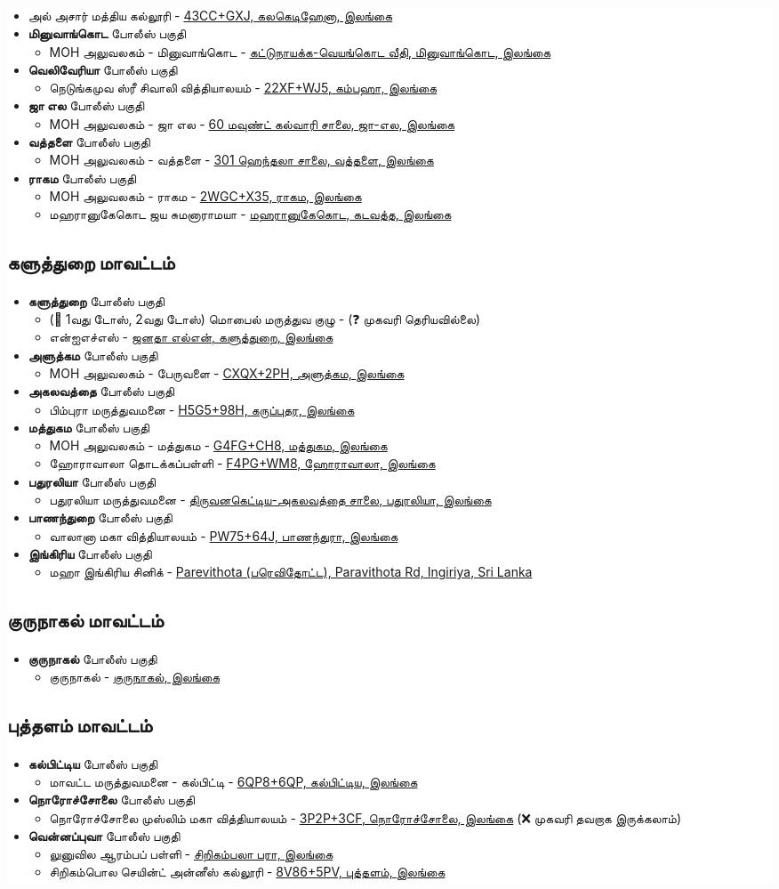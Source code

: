   * அல் அசார் மத்திய கல்லூரி - [43CC+GXJ, கலகெடிஹேனா, இலங்கை](https://www.google.lk/maps/place/7.121335N,80.072386E) 
* **மினுவாங்கொட** போலீஸ் பகுதி
  * MOH அலுவலகம் - மினுவாங்கொட - [கட்டுநாயக்க-வெயங்கொட வீதி, மினுவாங்கொட, இலங்கை](https://www.google.lk/maps/place/7.17227N,79.956823E) 
* **வெலிவேரியா** போலீஸ் பகுதி
  * நெடுங்கமுவ ஸ்ரீ சிவாலி வித்தியாலயம் - [22XF+WJ5, கம்பஹா, இலங்கை](https://www.google.lk/maps/place/7.049755N,80.024105E) 
* **ஜா எல** போலீஸ் பகுதி
  * MOH அலுவலகம் - ஜா எல - [60 மவுண்ட் கல்வாரி சாலை, ஜா-எல, இலங்கை](https://www.google.lk/maps/place/7.075216N,79.893879E) 
* **வத்தளை** போலீஸ் பகுதி
  * MOH அலுவலகம் - வத்தளை - [301 ஹெந்தலா சாலை, வத்தளை, இலங்கை](https://www.google.lk/maps/place/6.995817N,79.885793E) 
* **ராகம** போலீஸ் பகுதி
  * MOH அலுவலகம் - ராகம - [2WGC+X35, ராகம, இலங்கை](https://www.google.lk/maps/place/7.027386N,79.920232E) 
  * மஹரானுகேகொட ஜய சுமனாராமயா - [மஹரானுகேகொட, கடவத்த, இலங்கை](https://www.google.lk/maps/place/7.026382N,79.950576E) 
## களுத்துறை மாவட்டம்
* **களுத்துறை** போலீஸ் பகுதி
  *  (💉 1வது டோஸ், 2வது டோஸ்) மொபைல் மருத்துவ குழு - (❓ முகவரி தெரியவில்லை) 
  * என்ஐஎச்எஸ் - [ஜனதா எல்என், களுத்துறை, இலங்கை](https://www.google.lk/maps/place/6.559269N,79.973486E) 
* **அளுத்கம** போலீஸ் பகுதி
  * MOH அலுவலகம் - பேருவளை - [CXQX+2PH, அளுத்கம, இலங்கை](https://www.google.lk/maps/place/6.437559N,79.999356E) 
* **அகலவத்தை** போலீஸ் பகுதி
  * பிம்புரா மருத்துவமனை - [H5G5+98H, கருப்புதர, இலங்கை](https://www.google.lk/maps/place/6.575949N,80.158371E) 
* **மத்துகம** போலீஸ் பகுதி
  * MOH அலுவலகம் - மத்துகம - [G4FG+CH8, மத்துகம, இலங்கை](https://www.google.lk/maps/place/6.523544N,80.126443E) 
  * ஹோராவாலா தொடக்கப்பள்ளி - [F4PG+WM8, ஹோராவாலா, இலங்கை](https://www.google.lk/maps/place/6.487275N,80.12671E) 
* **பதுரலியா** போலீஸ் பகுதி
  * பதுரலியா மருத்துவமனை - [திருவனகெட்டிய-அகலவத்தை சாலை, பதுரலியா, இலங்கை](https://www.google.lk/maps/place/6.514727N,80.232731E) 
* **பாணந்துறை** போலீஸ் பகுதி
  * வாலானா மகா வித்தியாலயம் - [PW75+64J, பாணந்துரா, இலங்கை](https://www.google.lk/maps/place/6.713086N,79.907765E) 
* **இங்கிரிய** போலீஸ் பகுதி
  * மஹா இங்கிரிய சினிக் - [Parevithota (பரெவிதோட்ட), Paravithota Rd, Ingiriya, Sri Lanka](https://www.google.lk/maps/place/6.743291N,80.18617E) 
## குருநாகல் மாவட்டம்
* **குருநாகல்** போலீஸ் பகுதி
  * குருநாகல் - [குருநாகல், இலங்கை](https://www.google.lk/maps/place/7.48177N,80.360888E) 
## புத்தளம் மாவட்டம்
* **கல்பிட்டிய** போலீஸ் பகுதி
  * மாவட்ட மருத்துவமனை - கல்பிட்டி - [6QP8+6QP, கல்பிட்டிய, இலங்கை](https://www.google.lk/maps/place/8.235596N,79.766951E) 
* **நொரோச்சோலை** போலீஸ் பகுதி
  * நொரோச்சோலை முஸ்லிம் மகா வித்தியாலயம் - [3P2P+3CF, நொரோச்சோலை, இலங்கை](https://www.google.lk/maps/place/8.050195N,79.736044E) (❌ முகவரி தவறாக இருக்கலாம்) 
* **வென்னப்புவா** போலீஸ் பகுதி
  * லுனுவில ஆரம்பப் பள்ளி - [சிறிகம்பலா பரா, இலங்கை](https://www.google.lk/maps/place/7.350001N,79.863107E) 
  * சிறிகம்பொல செயின்ட் அன்னீஸ் கல்லூரி - [8V86+5PV, புத்தளம், இலங்கை](https://www.google.lk/maps/place/7.314871N,79.861441E) 